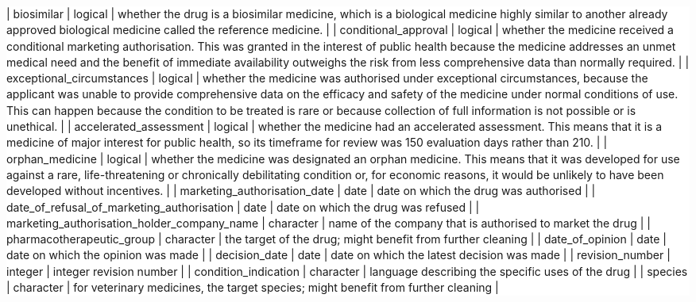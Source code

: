 | biosimilar                                  | logical   | whether the drug is a biosimilar medicine, which is a biological medicine highly similar to another already approved biological medicine called the reference medicine.                                                                                                                                                                               |
| conditional_approval                        | logical   | whether the medicine received a conditional marketing authorisation. This was granted in the interest of public health because the medicine addresses an unmet medical need and the benefit of immediate availability outweighs the risk from less comprehensive data than normally required.                                                         |
| exceptional_circumstances                   | logical   | whether the medicine was authorised under exceptional circumstances, because the applicant was unable to provide comprehensive data on the efficacy and safety of the medicine under normal conditions of use. This can happen because the condition to be treated is rare or because collection of full information is not possible or is unethical. |
| accelerated_assessment                      | logical   | whether the medicine had an accelerated assessment. This means that it is a medicine of major interest for public health, so its timeframe for review was 150 evaluation days rather than 210.                                                                                                                                                        |
| orphan_medicine                             | logical   | whether the medicine was designated an orphan medicine. This means that it was developed for use against a rare, life-threatening or chronically debilitating condition or, for economic reasons, it would be unlikely to have been developed without incentives.                                                                                     |
| marketing_authorisation_date                | date      | date on which the drug was authorised                                                                                                                                                                                                                                                                                                                 |
| date_of_refusal_of_marketing_authorisation  | date      | date on which the drug was refused                                                                                                                                                                                                                                                                                                                    |
| marketing_authorisation_holder_company_name | character | name of the company that is authorised to market the drug                                                                                                                                                                                                                                                                                             |
| pharmacotherapeutic_group                   | character | the target of the drug; might benefit from further cleaning                                                                                                                                                                                                                                                                                           |
| date_of_opinion                             | date      | date on which the opinion was made                                                                                                                                                                                                                                                                                                                    |
| decision_date                               | date      | date on which the latest decision was made                                                                                                                                                                                                                                                                                                            |
| revision_number                             | integer   | integer revision number                                                                                                                                                                                                                                                                                                                               |
| condition_indication                        | character | language describing the specific uses of the drug                                                                                                                                                                                                                                                                                                     |
| species                                     | character | for veterinary medicines, the target species; might benefit from further cleaning                                                                                                                                                                                                                                                                     |